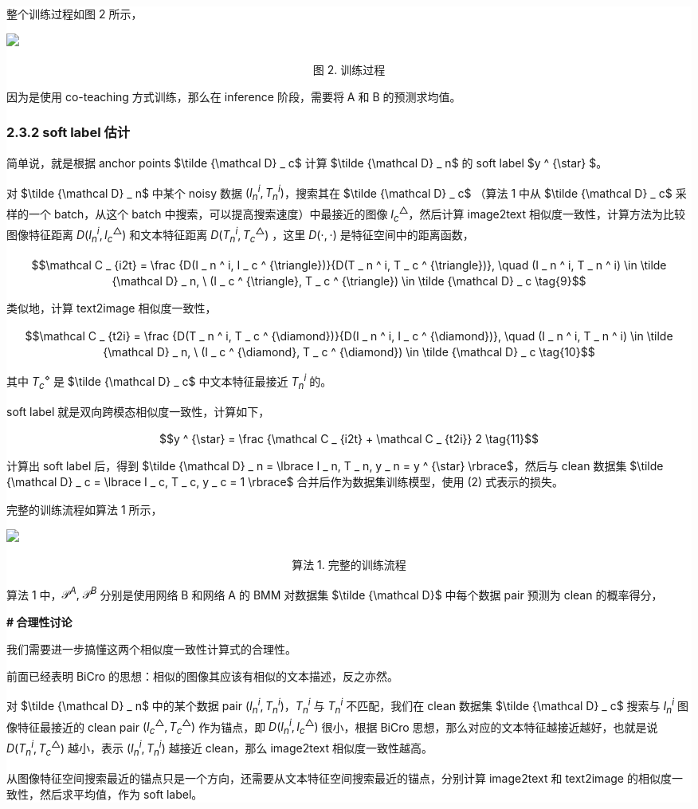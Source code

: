 整个训练过程如图 2 所示，

![](/images/multi_modal/bicro_2.png)

<center>图 2. 训练过程</center>

因为是使用 co-teaching 方式训练，那么在 inference 阶段，需要将 A 和 B 的预测求均值。

### 2.3.2 soft label 估计

简单说，就是根据 anchor points $\tilde {\mathcal D} _ c$ 计算 $\tilde {\mathcal D} _ n$ 的 soft label $y ^ {\star} $。

对 $\tilde {\mathcal D} _ n$ 中某个 noisy 数据 $(I _ n ^ i, T _ n ^ i)$，搜索其在 $\tilde {\mathcal D} _ c$ （算法 1 中从 $\tilde {\mathcal D} _ c$ 采样的一个 batch，从这个 batch 中搜索，可以提高搜索速度）中最接近的图像 $I _ c ^ {\triangle}$，然后计算 image2text 相似度一致性，计算方法为比较图像特征距离 $D(I _ n ^ i, I _ c ^ {\triangle})$ 和文本特征距离 $D(T _ n ^ i, T _ c ^ {\triangle})$ ，这里 $D(\cdot, \cdot)$ 是特征空间中的距离函数，

$$\mathcal C _ {i2t} = \frac {D(I _ n ^ i, I _ c ^ {\triangle})}{D(T _ n ^ i, T _ c ^ {\triangle})}, \quad (I _ n ^ i, T _ n ^ i) \in \tilde {\mathcal D} _ n, \ (I _ c ^ {\triangle}, T _ c ^ {\triangle}) \in \tilde {\mathcal D} _ c \tag{9}$$


类似地，计算 text2image 相似度一致性，

$$\mathcal C _ {t2i} = \frac {D(T _ n ^ i, T _ c ^ {\diamond})}{D(I _ n ^ i, I _ c ^ {\diamond})}, \quad (I _ n ^ i, T _ n ^ i) \in \tilde {\mathcal D} _ n, \ (I _ c ^ {\diamond}, T _ c ^ {\diamond}) \in \tilde {\mathcal D} _ c \tag{10}$$

其中 $T _ c ^ {\diamond}$ 是 $\tilde {\mathcal D} _ c$ 中文本特征最接近 $T _ n ^ i$ 的。

soft label 就是双向跨模态相似度一致性，计算如下，

$$y ^ {\star} = \frac {\mathcal C _ {i2t} + \mathcal C _ {t2i}} 2 \tag{11}$$

计算出 soft label 后，得到 $\tilde {\mathcal D} _ n = \lbrace I _ n, T _ n, y _ n = y ^ {\star} \rbrace$，然后与 clean 数据集 $\tilde {\mathcal D} _ c = \lbrace I _ c, T _ c, y _ c = 1 \rbrace$ 合并后作为数据集训练模型，使用 (2) 式表示的损失。

完整的训练流程如算法 1 所示，

![](/images/multi_modal/bicro_3.png)

<center>算法 1. 完整的训练流程</center>

算法 1 中，$\mathcal P ^ A, \ \mathcal P ^ B$ 分别是使用网络 B 和网络 A 的 BMM 对数据集 $\tilde {\mathcal D}$ 中每个数据 pair 预测为 clean 的概率得分，

**# 合理性讨论**

我们需要进一步搞懂这两个相似度一致性计算式的合理性。

前面已经表明 BiCro 的思想：相似的图像其应该有相似的文本描述，反之亦然。

对 $\tilde {\mathcal D} _ n$ 中的某个数据 pair $(I _ n ^ i, T _ n ^ i)$，$T _ n ^ i$ 与 $T _ n ^ i$ 不匹配，我们在 clean 数据集 $\tilde {\mathcal D} _ c$ 搜索与 $I _ n ^ i$ 图像特征最接近的 clean pair $(I _ c ^ {\triangle}, T _ c ^ {\triangle})$ 作为锚点，即 $D(I _ n ^ i, I _ c ^ {\triangle})$ 很小，根据 BiCro 思想，那么对应的文本特征越接近越好，也就是说 $D(T _ n ^ i, T _ c ^ {\triangle})$ 越小，表示 $(I _ n ^ i, T _ n ^ i)$ 越接近 clean，那么 image2text 相似度一致性越高。

从图像特征空间搜索最近的锚点只是一个方向，还需要从文本特征空间搜索最近的锚点，分别计算 image2text 和 text2image 的相似度一致性，然后求平均值，作为 soft label。
